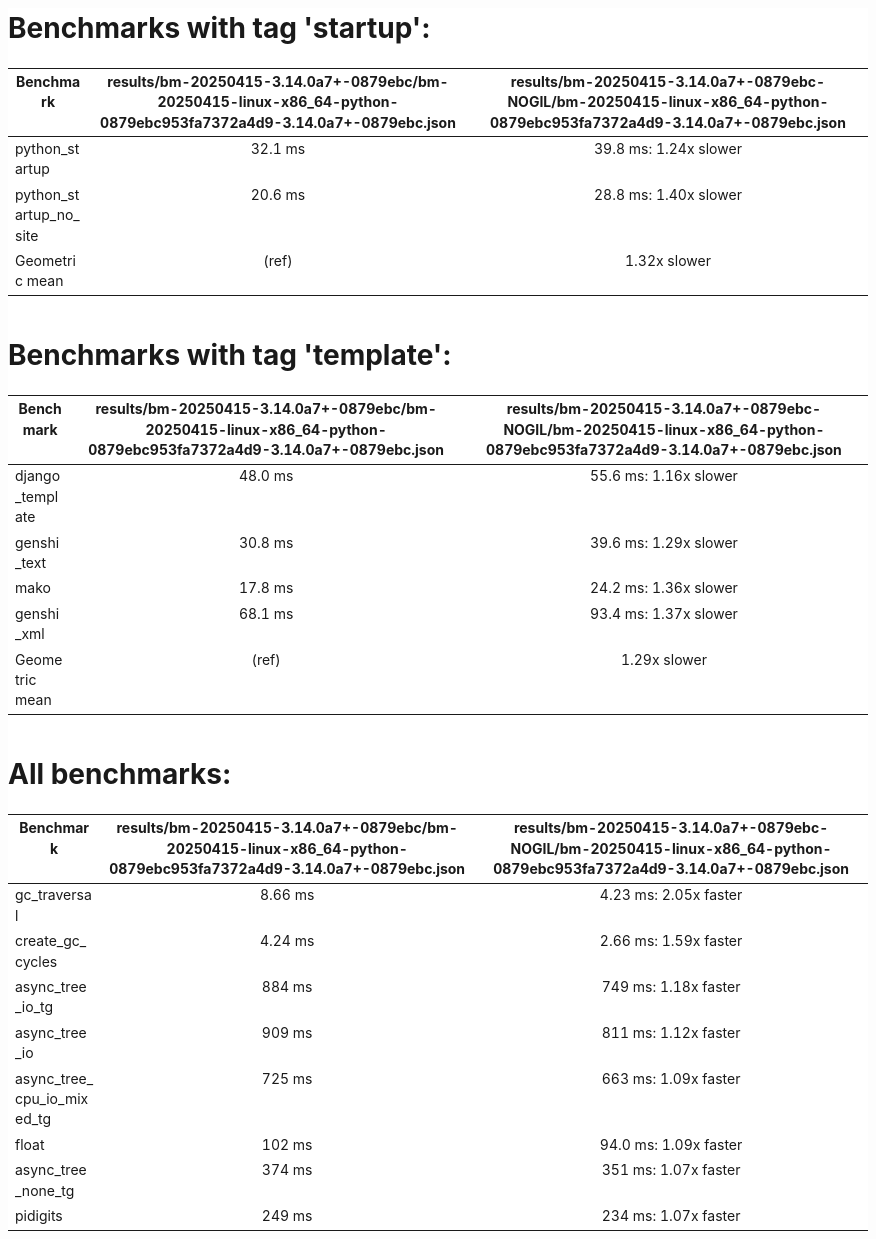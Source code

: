 Benchmarks with tag 'startup':
==============================

| Benchmark              | results/bm-20250415-3.14.0a7+-0879ebc/bm-20250415-linux-x86_64-python-0879ebc953fa7372a4d9-3.14.0a7+-0879ebc.json | results/bm-20250415-3.14.0a7+-0879ebc-NOGIL/bm-20250415-linux-x86_64-python-0879ebc953fa7372a4d9-3.14.0a7+-0879ebc.json |
|------------------------|:-----------------------------------------------------------------------------------------------------------------:|:-----------------------------------------------------------------------------------------------------------------------:|
| python_startup         | 32.1 ms                                                                                                           | 39.8 ms: 1.24x slower                                                                                                   |
| python_startup_no_site | 20.6 ms                                                                                                           | 28.8 ms: 1.40x slower                                                                                                   |
| Geometric mean         | (ref)                                                                                                             | 1.32x slower                                                                                                            |

Benchmarks with tag 'template':
===============================

| Benchmark       | results/bm-20250415-3.14.0a7+-0879ebc/bm-20250415-linux-x86_64-python-0879ebc953fa7372a4d9-3.14.0a7+-0879ebc.json | results/bm-20250415-3.14.0a7+-0879ebc-NOGIL/bm-20250415-linux-x86_64-python-0879ebc953fa7372a4d9-3.14.0a7+-0879ebc.json |
|-----------------|:-----------------------------------------------------------------------------------------------------------------:|:-----------------------------------------------------------------------------------------------------------------------:|
| django_template | 48.0 ms                                                                                                           | 55.6 ms: 1.16x slower                                                                                                   |
| genshi_text     | 30.8 ms                                                                                                           | 39.6 ms: 1.29x slower                                                                                                   |
| mako            | 17.8 ms                                                                                                           | 24.2 ms: 1.36x slower                                                                                                   |
| genshi_xml      | 68.1 ms                                                                                                           | 93.4 ms: 1.37x slower                                                                                                   |
| Geometric mean  | (ref)                                                                                                             | 1.29x slower                                                                                                            |

All benchmarks:
===============

| Benchmark                  | results/bm-20250415-3.14.0a7+-0879ebc/bm-20250415-linux-x86_64-python-0879ebc953fa7372a4d9-3.14.0a7+-0879ebc.json | results/bm-20250415-3.14.0a7+-0879ebc-NOGIL/bm-20250415-linux-x86_64-python-0879ebc953fa7372a4d9-3.14.0a7+-0879ebc.json |
|----------------------------|:-----------------------------------------------------------------------------------------------------------------:|:-----------------------------------------------------------------------------------------------------------------------:|
| gc_traversal               | 8.66 ms                                                                                                           | 4.23 ms: 2.05x faster                                                                                                   |
| create_gc_cycles           | 4.24 ms                                                                                                           | 2.66 ms: 1.59x faster                                                                                                   |
| async_tree_io_tg           | 884 ms                                                                                                            | 749 ms: 1.18x faster                                                                                                    |
| async_tree_io              | 909 ms                                                                                                            | 811 ms: 1.12x faster                                                                                                    |
| async_tree_cpu_io_mixed_tg | 725 ms                                                                                                            | 663 ms: 1.09x faster                                                                                                    |
| float                      | 102 ms                                                                                                            | 94.0 ms: 1.09x faster                                                                                                   |
| async_tree_none_tg         | 374 ms                                                                                                            | 351 ms: 1.07x faster                                                                                                    |
| pidigits                   | 249 ms                                                                                                            | 234 ms: 1.07x faster                                                                                                    |